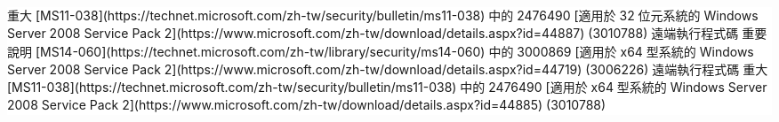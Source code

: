 </td>
<td style="border:1px solid black;">
重大

</td>
<td style="border:1px solid black;" colspan="2">
[MS11-038](https://technet.microsoft.com/zh-tw/security/bulletin/ms11-038) 中的 2476490

</td>
</tr>
<tr>
<td style="border:1px solid black;">
[適用於 32 位元系統的 Windows Server 2008 Service Pack 2](https://www.microsoft.com/zh-tw/download/details.aspx?id=44887)  
(3010788)

</td>
<td style="border:1px solid black;">
遠端執行程式碼

</td>
<td style="border:1px solid black;">
重要說明

</td>
<td style="border:1px solid black;" colspan="2">
[MS14-060](https://technet.microsoft.com/zh-tw/library/security/ms14-060) 中的 3000869

</td>
</tr>
<tr>
<td style="border:1px solid black;">
[適用於 x64 型系統的 Windows Server 2008 Service Pack 2](https://www.microsoft.com/zh-tw/download/details.aspx?id=44719)  
(3006226)

</td>
<td style="border:1px solid black;">
遠端執行程式碼

</td>
<td style="border:1px solid black;">
重大

</td>
<td style="border:1px solid black;" colspan="2">
[MS11-038](https://technet.microsoft.com/zh-tw/security/bulletin/ms11-038) 中的 2476490

</td>
</tr>
<tr>
<td style="border:1px solid black;">
[適用於 x64 型系統的 Windows Server 2008 Service Pack 2](https://www.microsoft.com/zh-tw/download/details.aspx?id=44885)  
(3010788)
